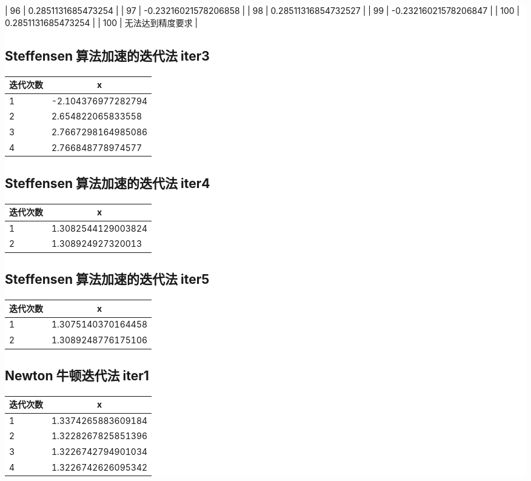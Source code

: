 | 96 | 0.2851131685473254 |
| 97 | -0.23216021578206858 |
| 98 | 0.28511316854732527 |
| 99 | -0.23216021578206847 |
| 100 | 0.2851131685473254 |
| 100 | 无法达到精度要求 |



## Steffensen 算法加速的迭代法 iter3

| 迭代次数 | x |
| ---- | ---- |
| 1 | -2.104376977282794 |
| 2 | 2.654822065833558 |
| 3 | 2.7667298164985086 |
| 4 | 2.766848778974577 |



## Steffensen 算法加速的迭代法 iter4

| 迭代次数 | x |
| ---- | ---- |
| 1 | 1.3082544129003824 |
| 2 | 1.308924927320013 |



## Steffensen 算法加速的迭代法 iter5

| 迭代次数 | x |
| ---- | ---- |
| 1 | 1.3075140370164458 |
| 2 | 1.3089248776175106 |



## Newton 牛顿迭代法 iter1

| 迭代次数 | x |
| ---- | ---- |
| 1 | 1.3374265883609184 |
| 2 | 1.3228267825851396 |
| 3 | 1.3226742794901034 |
| 4 | 1.3226742626095342 |
